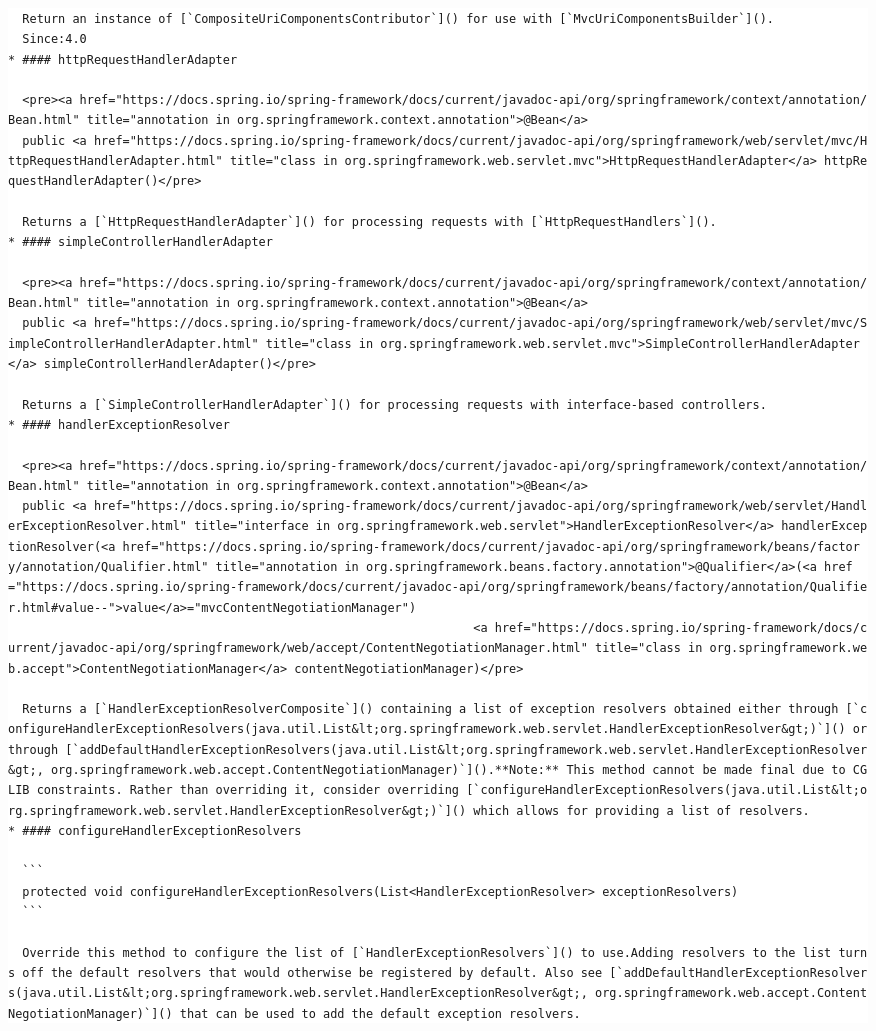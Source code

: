       Return an instance of [`CompositeUriComponentsContributor`]()​ for use with [`MvcUriComponentsBuilder`]()​.  
      Since:4.0
    * #### httpRequestHandlerAdapter

      <pre><a href="https://docs.spring.io/spring-framework/docs/current/javadoc-api/org/springframework/context/annotation/Bean.html" title="annotation in org.springframework.context.annotation">@Bean</a>
      public <a href="https://docs.spring.io/spring-framework/docs/current/javadoc-api/org/springframework/web/servlet/mvc/HttpRequestHandlerAdapter.html" title="class in org.springframework.web.servlet.mvc">HttpRequestHandlerAdapter</a> httpRequestHandlerAdapter()</pre>

      Returns a [`HttpRequestHandlerAdapter`]()​ for processing requests with [`HttpRequestHandlers`]()​.
    * #### simpleControllerHandlerAdapter

      <pre><a href="https://docs.spring.io/spring-framework/docs/current/javadoc-api/org/springframework/context/annotation/Bean.html" title="annotation in org.springframework.context.annotation">@Bean</a>
      public <a href="https://docs.spring.io/spring-framework/docs/current/javadoc-api/org/springframework/web/servlet/mvc/SimpleControllerHandlerAdapter.html" title="class in org.springframework.web.servlet.mvc">SimpleControllerHandlerAdapter</a> simpleControllerHandlerAdapter()</pre>

      Returns a [`SimpleControllerHandlerAdapter`]()​ for processing requests with interface-based controllers.
    * #### handlerExceptionResolver

      <pre><a href="https://docs.spring.io/spring-framework/docs/current/javadoc-api/org/springframework/context/annotation/Bean.html" title="annotation in org.springframework.context.annotation">@Bean</a>
      public <a href="https://docs.spring.io/spring-framework/docs/current/javadoc-api/org/springframework/web/servlet/HandlerExceptionResolver.html" title="interface in org.springframework.web.servlet">HandlerExceptionResolver</a> handlerExceptionResolver(<a href="https://docs.spring.io/spring-framework/docs/current/javadoc-api/org/springframework/beans/factory/annotation/Qualifier.html" title="annotation in org.springframework.beans.factory.annotation">@Qualifier</a>(<a href="https://docs.spring.io/spring-framework/docs/current/javadoc-api/org/springframework/beans/factory/annotation/Qualifier.html#value--">value</a>="mvcContentNegotiationManager")
                                                                     <a href="https://docs.spring.io/spring-framework/docs/current/javadoc-api/org/springframework/web/accept/ContentNegotiationManager.html" title="class in org.springframework.web.accept">ContentNegotiationManager</a> contentNegotiationManager)</pre>

      Returns a [`HandlerExceptionResolverComposite`]()​ containing a list of exception resolvers obtained either through [`configureHandlerExceptionResolvers(java.util.List&lt;org.springframework.web.servlet.HandlerExceptionResolver&gt;)`]()​ or through [`addDefaultHandlerExceptionResolvers(java.util.List&lt;org.springframework.web.servlet.HandlerExceptionResolver&gt;, org.springframework.web.accept.ContentNegotiationManager)`]()​.**Note:** This method cannot be made final due to CGLIB constraints. Rather than overriding it, consider overriding [`configureHandlerExceptionResolvers(java.util.List&lt;org.springframework.web.servlet.HandlerExceptionResolver&gt;)`]()​ which allows for providing a list of resolvers.
    * #### configureHandlerExceptionResolvers

      ```
      protected void configureHandlerExceptionResolvers(List<HandlerExceptionResolver> exceptionResolvers)
      ```

      Override this method to configure the list of [`HandlerExceptionResolvers`]()​ to use.Adding resolvers to the list turns off the default resolvers that would otherwise be registered by default. Also see [`addDefaultHandlerExceptionResolvers(java.util.List&lt;org.springframework.web.servlet.HandlerExceptionResolver&gt;, org.springframework.web.accept.ContentNegotiationManager)`]()​ that can be used to add the default exception resolvers.
